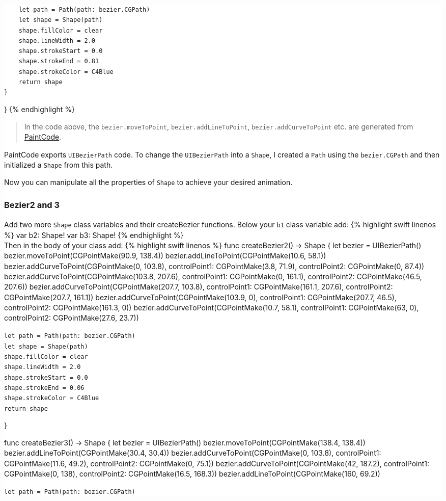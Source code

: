         let path = Path(path: bezier.CGPath)
        let shape = Shape(path)
        shape.fillColor = clear
        shape.lineWidth = 2.0
        shape.strokeStart = 0.0
        shape.strokeEnd = 0.81
        shape.strokeColor = C4Blue
        return shape
    }
}
{% endhighlight %}

> In the code above, the `bezier.moveToPoint`, `bezier.addLineToPoint`, `bezier.addCurveToPoint` etc. are generated from [PaintCode](http://www.paintcodeapp.com).  

PaintCode exports `UIBezierPath` code. To change the `UIBezierPath` into a `Shape`, I created a `Path` using the `bezier.CGPath` and then initialized a `Shape` from this path.

Now you can manipulate all the properties of `Shape` to achieve your desired animation.

### Bezier2 and 3

Add two more `Shape` class variables and their createBezier functions. Below your `b1` class variable add:
{% highlight swift linenos %}
var b2: Shape!
var b3: Shape!
{% endhighlight %}    
Then in the body of your class add:
{% highlight swift linenos %}
func createBezier2() -> Shape {
    let bezier = UIBezierPath()
    bezier.moveToPoint(CGPointMake(90.9, 138.4))
    bezier.addLineToPoint(CGPointMake(10.6, 58.1))
    bezier.addCurveToPoint(CGPointMake(0, 103.8), controlPoint1: CGPointMake(3.8, 71.9), controlPoint2: CGPointMake(0, 87.4))
    bezier.addCurveToPoint(CGPointMake(103.8, 207.6), controlPoint1: CGPointMake(0, 161.1), controlPoint2: CGPointMake(46.5, 207.6))
    bezier.addCurveToPoint(CGPointMake(207.7, 103.8), controlPoint1: CGPointMake(161.1, 207.6), controlPoint2: CGPointMake(207.7, 161.1))
    bezier.addCurveToPoint(CGPointMake(103.9, 0), controlPoint1: CGPointMake(207.7, 46.5), controlPoint2: CGPointMake(161.3, 0))
    bezier.addCurveToPoint(CGPointMake(10.7, 58.1), controlPoint1: CGPointMake(63, 0), controlPoint2: CGPointMake(27.6, 23.7))

    let path = Path(path: bezier.CGPath)
    let shape = Shape(path)
    shape.fillColor = clear
    shape.lineWidth = 2.0
    shape.strokeStart = 0.0
    shape.strokeEnd = 0.06
    shape.strokeColor = C4Blue
    return shape
}

func createBezier3() -> Shape {
    let bezier = UIBezierPath()
    bezier.moveToPoint(CGPointMake(138.4, 138.4))
    bezier.addLineToPoint(CGPointMake(30.4, 30.4))
    bezier.addCurveToPoint(CGPointMake(0, 103.8), controlPoint1: CGPointMake(11.6, 49.2), controlPoint2: CGPointMake(0, 75.1))
    bezier.addCurveToPoint(CGPointMake(42, 187.2), controlPoint1: CGPointMake(0, 138), controlPoint2: CGPointMake(16.5, 168.3))
    bezier.addLineToPoint(CGPointMake(160, 69.2))

    let path = Path(path: bezier.CGPath)